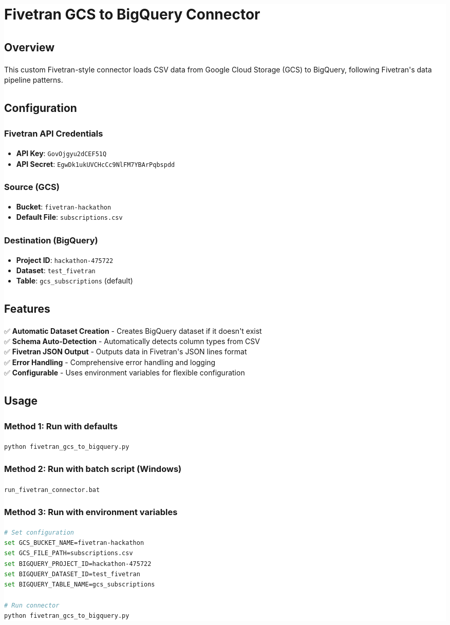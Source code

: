 # Fivetran GCS to BigQuery Connector

## Overview

This custom Fivetran-style connector loads CSV data from Google Cloud Storage (GCS) to BigQuery, following Fivetran's data pipeline patterns.

## Configuration

### Fivetran API Credentials
- **API Key**: `GovOjgyu2dCEF51Q`
- **API Secret**: `EgwDk1ukUVCHcCc9NlFM7YBArPqbspdd`

### Source (GCS)
- **Bucket**: `fivetran-hackathon`
- **Default File**: `subscriptions.csv`

### Destination (BigQuery)
- **Project ID**: `hackathon-475722`
- **Dataset**: `test_fivetran`
- **Table**: `gcs_subscriptions` (default)

## Features

✅ **Automatic Dataset Creation** - Creates BigQuery dataset if it doesn't exist  
✅ **Schema Auto-Detection** - Automatically detects column types from CSV  
✅ **Fivetran JSON Output** - Outputs data in Fivetran's JSON lines format  
✅ **Error Handling** - Comprehensive error handling and logging  
✅ **Configurable** - Uses environment variables for flexible configuration  

## Usage

### Method 1: Run with defaults

```bash
python fivetran_gcs_to_bigquery.py
```

### Method 2: Run with batch script (Windows)

```bash
run_fivetran_connector.bat
```

### Method 3: Run with environment variables

```bash
# Set configuration
set GCS_BUCKET_NAME=fivetran-hackathon
set GCS_FILE_PATH=subscriptions.csv
set BIGQUERY_PROJECT_ID=hackathon-475722
set BIGQUERY_DATASET_ID=test_fivetran
set BIGQUERY_TABLE_NAME=gcs_subscriptions

# Run connector
python fivetran_gcs_to_bigquery.py
```
